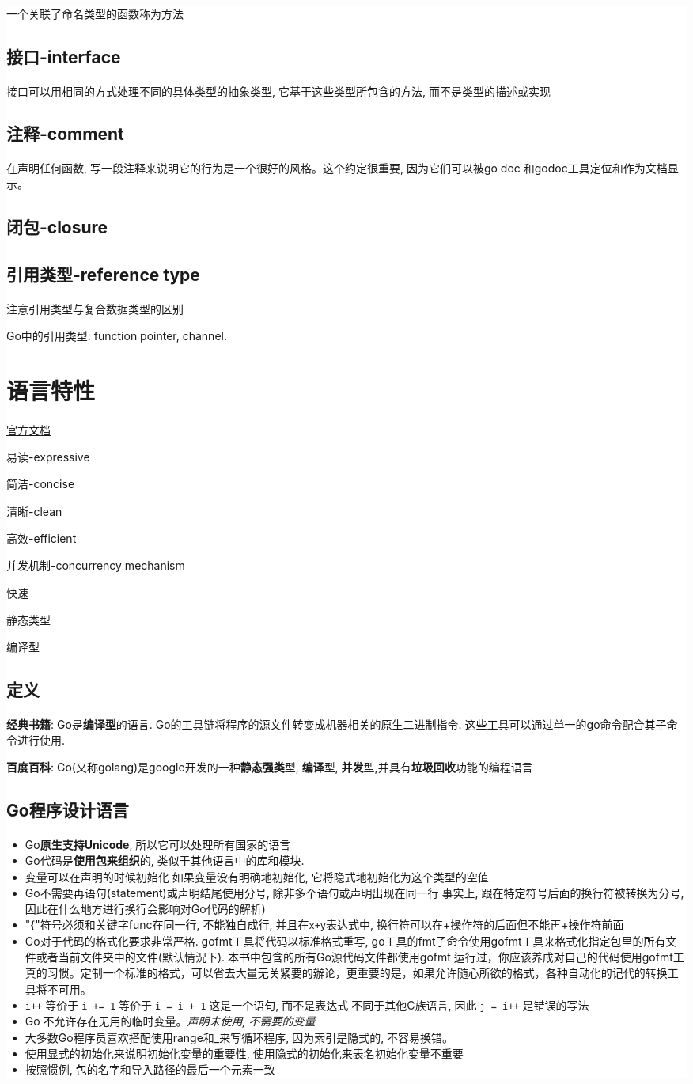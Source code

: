 一个关联了命名类型的函数称为方法

## 接口-interface

接口可以用相同的方式处理不同的具体类型的抽象类型, 它基于这些类型所包含的方法, 而不是类型的描述或实现

## 注释-comment

在声明任何函数, 写一段注释来说明它的行为是一个很好的风格。这个约定很重要, 因为它们可以被go doc 和godoc工具定位和作为文档显示。

## 闭包-closure



## 引用类型-reference type

注意引用类型与复合数据类型的区别

Go中的引用类型: function pointer, channel.

# 语言特性

[官方文档](https://go.dev/doc/)

易读-expressive

简洁-concise

清晰-clean

高效-efficient

并发机制-concurrency mechanism

快速

静态类型

编译型

## 定义

**经典书籍**: Go是**编译型**的语言. Go的工具链将程序的源文件转变成机器相关的原生二进制指令. 这些工具可以通过单一的go命令配合其子命令进行使用.

**百度百科**: Go(又称golang)是google开发的一种**静态强类**型, **编译**型, **并发**型,并具有**垃圾回收**功能的编程语言

## Go程序设计语言

- Go**原生支持Unicode**, 所以它可以处理所有国家的语言
- Go代码是**使用包来组织**的, 类似于其他语言中的库和模块.
- 变量可以在声明的时候初始化
  如果变量没有明确地初始化, 它将隐式地初始化为这个类型的空值
- Go不需要再语句(statement)或声明结尾使用分号, 除非多个语句或声明出现在同一行
  事实上, 跟在特定符号后面的换行符被转换为分号, 因此在什么地方进行换行会影响对Go代码的解析)
- "{"符号必须和关键字func在同一行, 不能独自成行, 并且在`x+y`表达式中, 换行符可以在+操作符的后面但不能再+操作符前面
- Go对于代码的格式化要求非常严格. gofmt工具将代码以标准格式重写,
  go工具的fmt子命令使用gofmt工具来格式化指定包里的所有文件或者当前文件夹中的文件(默认情況下). 本书中包含的所有Go源代码文件都使用gofmt
  运行过，你应该养成对自己的代码使用gofmt工真的习惯。定制一个标准的格式，可以省去大量无关紧要的辦论，更重要的是，如果允许随心所欲的格式，各种自动化的记代的转换工具将不可用。
- `i++` 等价于 `i += 1` 等价于 `i = i + 1` 这是一个语句, 而不是表达式 不同于其他C族语言, 因此 `j = i++` 是错误的写法
- Go 不允许存在无用的临时变量。*声明未使用, 不需要的变量*
- 大多数Go程序员喜欢搭配使用range和_来写循环程序, 因为索引是隐式的, 不容易换错。
- 使用显式的初始化来说明初始化变量的重要性, 使用隐式的初始化来表名初始化变量不重要
- <u>按照惯例, 包的名字和导入路径的最后一个元素一致</u>
